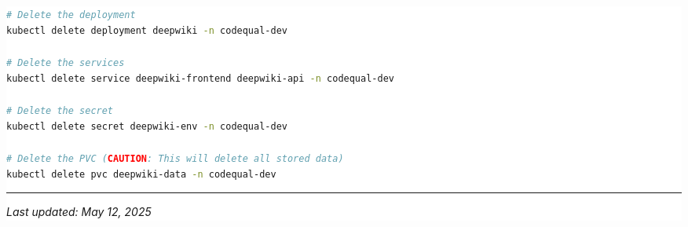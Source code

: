 ```bash
# Delete the deployment
kubectl delete deployment deepwiki -n codequal-dev

# Delete the services
kubectl delete service deepwiki-frontend deepwiki-api -n codequal-dev

# Delete the secret
kubectl delete secret deepwiki-env -n codequal-dev

# Delete the PVC (CAUTION: This will delete all stored data)
kubectl delete pvc deepwiki-data -n codequal-dev
```

---

*Last updated: May 12, 2025*